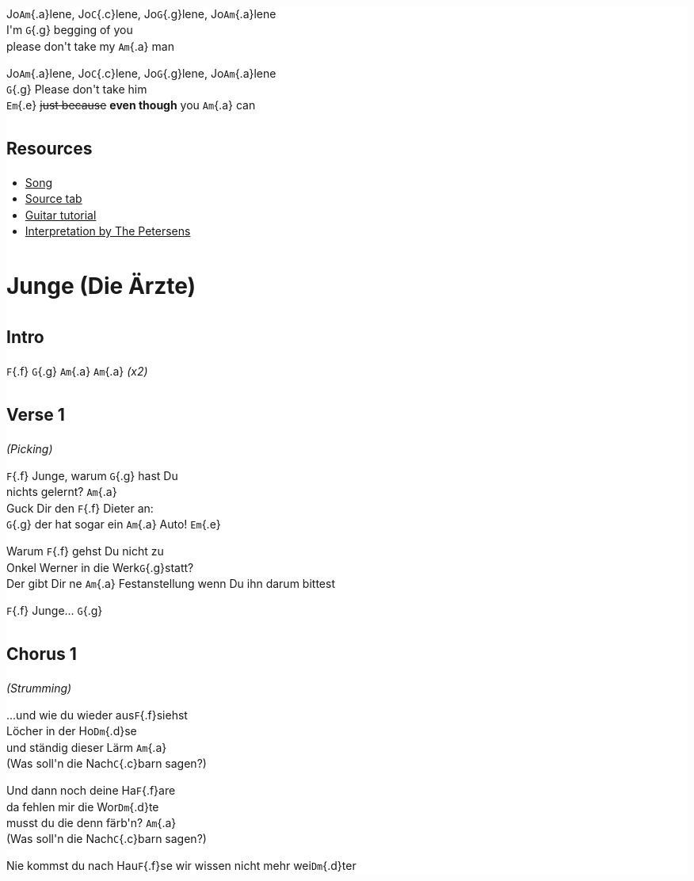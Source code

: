 Jo`Am`{.a}lene, Jo`C`{.c}lene, Jo`G`{.g}lene, Jo`Am`{.a}lene  
I'm `G`{.g} begging of you  
please don't take my `Am`{.a} man

Jo`Am`{.a}lene, Jo`C`{.c}lene, Jo`G`{.g}lene, Jo`Am`{.a}lene  
`G`{.g} Please don't take him  
`Em`{.e} ~~just because~~ **even though** you `Am`{.a} can

## Resources

- [Song](https://www.youtube.com/watch?v=Ixrje2rXLMA)
- [Source tab](https://tabs.ultimate-guitar.com/tab/dolly-parton/jolene-chords-183019)
- [Guitar tutorial](https://www.youtube.com/watch?v=O2j6cZlT2LI)
- [Interpretation by The Petersens](https://www.youtube.com/watch?v=viQx4KDivPY)

# Junge (Die Ärzte)

## Intro

`F`{.f} `G`{.g} `Am`{.a} `Am`{.a} _(x2)_

## Verse 1

_(Picking)_

`F`{.f} Junge, warum `G`{.g} hast Du  
nichts gelernt? `Am`{.a}  
Guck Dir den `F`{.f} Dieter an:  
`G`{.g} der hat sogar ein `Am`{.a} Auto! `Em`{.e}

Warum `F`{.f} gehst Du nicht zu  
Onkel Werner in die Werk`G`{.g}statt?  
Der gibt Dir ne `Am`{.a} Festanstellung
wenn Du ihn darum bittest

`F`{.f} Junge... `G`{.g}
 
## Chorus 1

_(Strumming)_

...und wie du wieder aus`F`{.f}siehst  
Löcher in der Ho`Dm`{.d}se  
und ständig dieser Lärm `Am`{.a}  
(Was soll'n die Nach`C`{.c}barn sagen?)

Und dann noch deine Ha`F`{.f}are  
da fehlen mir die Wor`Dm`{.d}te  
musst du die denn färb'n? `Am`{.a}  
(Was soll'n die Nach`C`{.c}barn sagen?)

Nie kommst du nach Hau`F`{.f}se
wir wissen nicht mehr wei`Dm`{.d}ter
